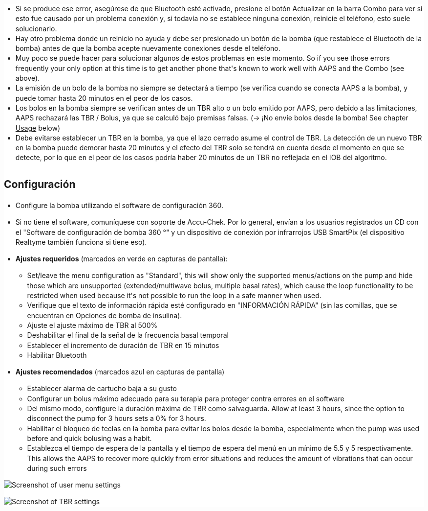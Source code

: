 - Si se produce ese error, asegúrese de que Bluetooth esté activado, presione el botón Actualizar en la barra Combo para ver si esto fue causado por un problema conexión y, si todavía no se establece ninguna conexión, reinicie el teléfono, esto suele solucionarlo. 
- Hay otro problema donde un reinicio no ayuda y debe ser presionado un botón de la bomba (que restablece el Bluetooth de la bomba) antes de que la bomba acepte nuevamente conexiones desde el teléfono. 
- Muy poco se puede hacer para solucionar algunos de estos problemas en este momento. So if you see those errors frequently your only option at this time is to get another phone that's known to work well with AAPS and the Combo (see above).
- La emisión de un bolo de la bomba no siempre se detectará a tiempo (se verifica cuando se conecta AAPS a la bomba), y puede tomar hasta 20 minutos en el peor de los casos. 
- Los bolos en la bomba siempre se verifican antes de un TBR alto o un bolo emitido por AAPS, pero debido a las limitaciones, AAPS rechazará las TBR / Bolus, ya que se calculó bajo premisas falsas. (-> ¡No envíe bolos desde la bomba! See chapter [Usage](#usage) below)
- Debe evitarse establecer un TBR en la bomba, ya que el lazo cerrado asume el control de TBR. La detección de un nuevo TBR en la bomba puede demorar hasta 20 minutos y el efecto del TBR solo se tendrá en cuenta desde el momento en que se detecte, por lo que en el peor de los casos podría haber 20 minutos de un TBR no reflejada en el IOB del algoritmo. 

## Configuración

- Configure la bomba utilizando el software de configuración 360. 
- Si no tiene el software, comuníquese con soporte de Accu-Chek. Por lo general, envían a los usuarios registrados un CD con el "Software de configuración de bomba 360 °" y un dispositivo de conexión por infrarrojos USB SmartPix (el dispositivo Realtyme también funciona si tiene eso).
- **Ajustes requeridos** (marcados en verde en capturas de pantalla):
    
    - Set/leave the menu configuration as "Standard", this will show only the supported menus/actions on the pump and hide those which are unsupported (extended/multiwave bolus, multiple basal rates), which cause the loop functionality to be restricted when used because it's not possible to run the loop in a safe manner when used.
    - Verifique que el texto de información rápida esté configurado en "INFORMACIÓN RÁPIDA" (sin las comillas, que se encuentran en Opciones de bomba de insulina).
    - Ajuste el ajuste máximo de TBR al 500%
    - Deshabilitar el final de la señal de la frecuencia basal temporal
    - Establecer el incremento de duración de TBR en 15 minutos
    - Habilitar Bluetooth

- **Ajustes recomendados** (marcados azul en capturas de pantalla)
    
    - Establecer alarma de cartucho baja a su gusto
    - Configurar un bolus máximo adecuado para su terapia para proteger contra errores en el software
    - Del mismo modo, configure la duración máxima de TBR como salvaguarda. Allow at least 3 hours, since the option to disconnect the pump for 3 hours sets a 0% for 3 hours.
    - Habilitar el bloqueo de teclas en la bomba para evitar los bolos desde la bomba, especialmente when the pump was used before and quick bolusing was a habit.
    - Establezca el tiempo de espera de la pantalla y el tiempo de espera del menú en un mínimo de 5.5 y 5 respectivamente. This allows the AAPS to recover more quickly from error situations and reduces the amount of vibrations that can occur during such errors

![Screenshot of user menu settings](../images/combo/combo-menu-settings.png)

![Screenshot of TBR settings](../images/combo/combo-tbr-settings.png)
